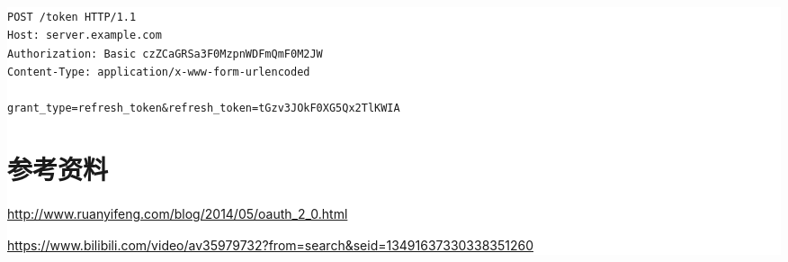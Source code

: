 ``` http
POST /token HTTP/1.1
Host: server.example.com
Authorization: Basic czZCaGRSa3F0MzpnWDFmQmF0M2JW
Content-Type: application/x-www-form-urlencoded

grant_type=refresh_token&refresh_token=tGzv3JOkF0XG5Qx2TlKWIA
```

# 参考资料

http://www.ruanyifeng.com/blog/2014/05/oauth_2_0.html

https://www.bilibili.com/video/av35979732?from=search&seid=13491637330338351260